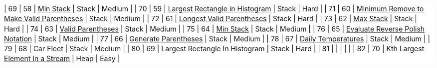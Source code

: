 | 69  | 58                                                                                                                        | [Min Stack](https://www.google.com/url?q=https://leetcode.com/problems/min-stack/&sa=D&source=editors&ust=1729839351100919&usg=AOvVaw3OmiuCNHoGf8hsvuCJAW_V)                                                                                                 | Stack        | Medium     |
| 70  | 59                                                                                                                        | [Largest Rectangle in Histogram](https://www.google.com/url?q=https://leetcode.com/problems/largest-rectangle-in-histogram/&sa=D&source=editors&ust=1729839351101076&usg=AOvVaw3_aALWSEjGPdd2iXPz9Bi0)                                                       | Stack        | Hard       |
| 71  | 60                                                                                                                        | [Minimum Remove to Make Valid Parentheses](https://www.google.com/url?q=https://leetcode.com/problems/minimum-remove-to-make-valid-parentheses/&sa=D&source=editors&ust=1729839351101216&usg=AOvVaw1f2KE3J9OyPRhA5FIjq8YO)                                   | Stack        | Medium     |
| 72  | 61                                                                                                                        | [Longest Valid Parentheses](https://www.google.com/url?q=https://leetcode.com/problems/longest-valid-parentheses/&sa=D&source=editors&ust=1729839351101346&usg=AOvVaw2ms6VIcTRFXedSYRUSCzlg)                                                                 | Stack        | Hard       |
| 73  | 62                                                                                                                        | [Max Stack](https://www.google.com/url?q=https://leetcode.com/problems/max-stack/&sa=D&source=editors&ust=1729839351101474&usg=AOvVaw2Ca8MeAUunhcax1WSaL8xP)                                                                                                 | Stack        | Hard       |
| 74  | 63                                                                                                                        | [Valid Parentheses](https://www.google.com/url?q=https://leetcode.com/problems/valid-parentheses/&sa=D&source=editors&ust=1729839351101611&usg=AOvVaw0l_K7TAk77SG0bYrOn9d8F)                                                                                 | Stack        | Medium     |
| 75  | 64                                                                                                                        | [Min Stack](https://www.google.com/url?q=https://leetcode.com/problems/min-stack/&sa=D&source=editors&ust=1729839351101739&usg=AOvVaw3LsfcTUxJax5H-PTOpRwfy)                                                                                                 | Stack        | Medium     |
| 76  | 65                                                                                                                        | [Evaluate Reverse Polish Notation](https://www.google.com/url?q=https://leetcode.com/problems/evaluate-reverse-polish-notation/&sa=D&source=editors&ust=1729839351101939&usg=AOvVaw1S7pXM9SO_n-XVybfTCz2S)                                                   | Stack        | Medium     |
| 77  | 66                                                                                                                        | [Generate Parentheses](https://www.google.com/url?q=https://leetcode.com/problems/generate-parentheses/&sa=D&source=editors&ust=1729839351102071&usg=AOvVaw2PbF0hWSvvTkipnv-2_5cO)                                                                           | Stack        | Medium     |
| 78  | 67                                                                                                                        | [Daily Temperatures](https://www.google.com/url?q=https://leetcode.com/problems/daily-temperatures/&sa=D&source=editors&ust=1729839351102233&usg=AOvVaw0Q07M6D-5Nc6UGvD-HmVGQ)                                                                               | Stack        | Medium     |
| 79  | 68                                                                                                                        | [Car Fleet](https://www.google.com/url?q=https://leetcode.com/problems/car-fleet/&sa=D&source=editors&ust=1729839351102354&usg=AOvVaw1UD9AR1edKGeVPCMKh6t1-)                                                                                                 | Stack        | Medium     |
| 80  | 69                                                                                                                        | [Largest Rectangle In Histogram](https://www.google.com/url?q=https://leetcode.com/problems/largest-rectangle-in-histogram/&sa=D&source=editors&ust=1729839351102481&usg=AOvVaw2CGrQ121DA3g8EYuSjgcc3)                                                       | Stack        | Hard       |
| 81  |                                                                                                                           |                                                                                                                                                                                                                                                           |              |            |
| 82  | 70                                                                                                                        | [Kth Largest Element In a Stream](https://www.google.com/url?q=https://leetcode.com/problems/kth-largest-element-in-a-stream/&sa=D&source=editors&ust=1729839351102654&usg=AOvVaw2_lE0qwRwdJgof_vvd8KuX)                                                     | Heap         | Easy       |